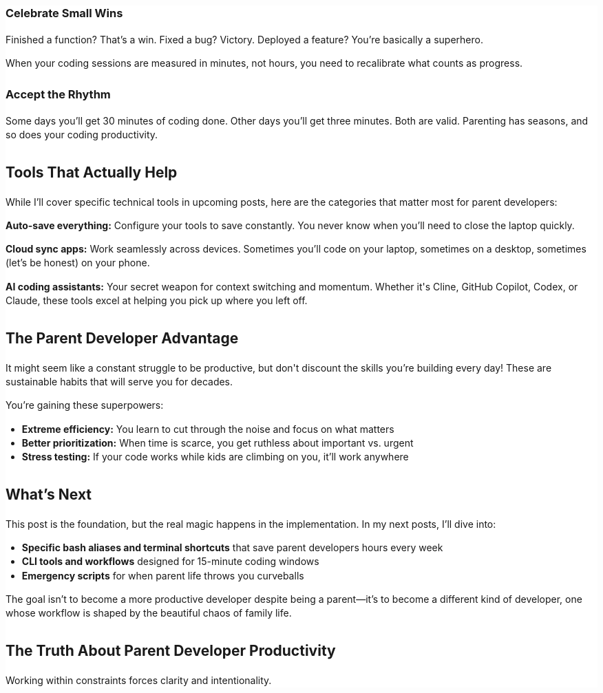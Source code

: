 ### Celebrate Small Wins

Finished a function? That’s a win. Fixed a bug? Victory. Deployed a feature? You’re basically a superhero.

When your coding sessions are measured in minutes, not hours, you need to recalibrate what counts as progress.

### Accept the Rhythm

Some days you’ll get 30 minutes of coding done. Other days you’ll get three minutes. Both are valid. Parenting has seasons, and so does your coding productivity.

## Tools That Actually Help

While I’ll cover specific technical tools in upcoming posts, here are the categories that matter most for parent developers:

**Auto-save everything:** Configure your tools to save constantly. You never know when you’ll need to close the laptop quickly.

**Cloud sync apps:** Work seamlessly across devices. Sometimes you’ll code on your laptop, sometimes on a desktop, sometimes (let’s be honest) on your phone.

**AI coding assistants:** Your secret weapon for context switching and momentum. Whether it's Cline, GitHub Copilot, Codex, or Claude, these tools excel at helping you pick up where you left off.

## The Parent Developer Advantage

It might seem like a constant struggle to be productive, but don't discount the skills you’re building every day! These are sustainable habits that will serve you for decades.

You’re gaining these superpowers:

- **Extreme efficiency:** You learn to cut through the noise and focus on what matters
- **Better prioritization:** When time is scarce, you get ruthless about important vs. urgent
- **Stress testing:** If your code works while kids are climbing on you, it’ll work anywhere

## What’s Next

This post is the foundation, but the real magic happens in the implementation. In my next posts, I’ll dive into:

- **Specific bash aliases and terminal shortcuts** that save parent developers hours every week
- **CLI tools and workflows** designed for 15-minute coding windows
- **Emergency scripts** for when parent life throws you curveballs

The goal isn’t to become a more productive developer despite being a parent—it’s to become a different kind of developer, one whose workflow is shaped by the beautiful chaos of family life.

## The Truth About Parent Developer Productivity

Working within constraints forces clarity and intentionality.
